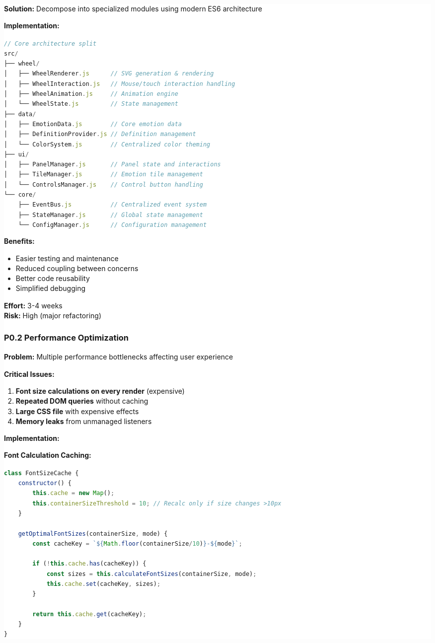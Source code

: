 **Solution:** Decompose into specialized modules using modern ES6 architecture

**Implementation:**
```javascript
// Core architecture split
src/
├── wheel/
│   ├── WheelRenderer.js      // SVG generation & rendering
│   ├── WheelInteraction.js   // Mouse/touch interaction handling  
│   ├── WheelAnimation.js     // Animation engine
│   └── WheelState.js         // State management
├── data/
│   ├── EmotionData.js        // Core emotion data
│   ├── DefinitionProvider.js // Definition management
│   └── ColorSystem.js        // Centralized color theming
├── ui/
│   ├── PanelManager.js       // Panel state and interactions
│   ├── TileManager.js        // Emotion tile management
│   └── ControlsManager.js    // Control button handling
└── core/
    ├── EventBus.js           // Centralized event system
    ├── StateManager.js       // Global state management
    └── ConfigManager.js      // Configuration management
```

**Benefits:**
- Easier testing and maintenance
- Reduced coupling between concerns
- Better code reusability
- Simplified debugging

**Effort:** 3-4 weeks  
**Risk:** High (major refactoring)

### **P0.2 Performance Optimization**

**Problem:** Multiple performance bottlenecks affecting user experience

**Critical Issues:**
1. **Font size calculations on every render** (expensive)
2. **Repeated DOM queries** without caching
3. **Large CSS file** with expensive effects
4. **Memory leaks** from unmanaged listeners

**Implementation:**

**Font Calculation Caching:**
```javascript
class FontSizeCache {
    constructor() {
        this.cache = new Map();
        this.containerSizeThreshold = 10; // Recalc only if size changes >10px
    }
    
    getOptimalFontSizes(containerSize, mode) {
        const cacheKey = `${Math.floor(containerSize/10)}-${mode}`;
        
        if (!this.cache.has(cacheKey)) {
            const sizes = this.calculateFontSizes(containerSize, mode);
            this.cache.set(cacheKey, sizes);
        }
        
        return this.cache.get(cacheKey);
    }
}
```
